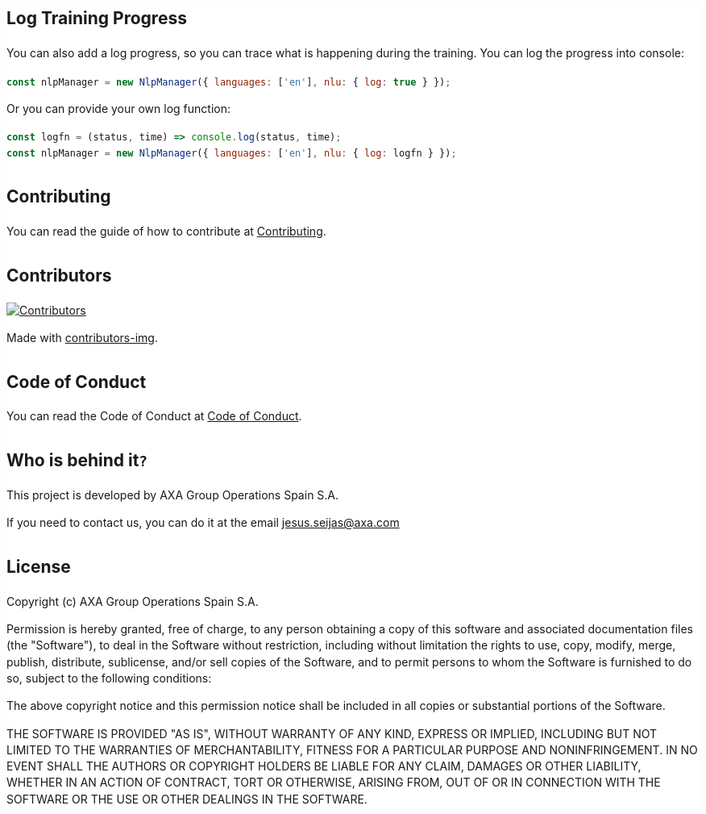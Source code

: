 ## Log Training Progress

You can also add a log progress, so you can trace what is happening during the training.
You can log the progress into console:

```javascript
const nlpManager = new NlpManager({ languages: ['en'], nlu: { log: true } });
```

Or you can provide your own log function:

```javascript
const logfn = (status, time) => console.log(status, time);
const nlpManager = new NlpManager({ languages: ['en'], nlu: { log: logfn } });
```

## Contributing

You can read the guide of how to contribute at [Contributing](../../CONTRIBUTING.md).

## Contributors

[![Contributors](https://contributors-img.firebaseapp.com/image?repo=axa-group/nlp.js)](https://github.com/axa-group/nlp.js/graphs/contributors)

Made with [contributors-img](https://contributors-img.firebaseapp.com).

## Code of Conduct

You can read the Code of Conduct at [Code of Conduct](../../CODE_OF_CONDUCT.md).

## Who is behind it`?`

This project is developed by AXA Group Operations Spain S.A.

If you need to contact us, you can do it at the email jesus.seijas@axa.com

## License

Copyright (c) AXA Group Operations Spain S.A.

Permission is hereby granted, free of charge, to any person obtaining
a copy of this software and associated documentation files (the
"Software"), to deal in the Software without restriction, including
without limitation the rights to use, copy, modify, merge, publish,
distribute, sublicense, and/or sell copies of the Software, and to
permit persons to whom the Software is furnished to do so, subject to
the following conditions:

The above copyright notice and this permission notice shall be
included in all copies or substantial portions of the Software.

THE SOFTWARE IS PROVIDED "AS IS", WITHOUT WARRANTY OF ANY KIND,
EXPRESS OR IMPLIED, INCLUDING BUT NOT LIMITED TO THE WARRANTIES OF
MERCHANTABILITY, FITNESS FOR A PARTICULAR PURPOSE AND
NONINFRINGEMENT. IN NO EVENT SHALL THE AUTHORS OR COPYRIGHT HOLDERS BE
LIABLE FOR ANY CLAIM, DAMAGES OR OTHER LIABILITY, WHETHER IN AN ACTION
OF CONTRACT, TORT OR OTHERWISE, ARISING FROM, OUT OF OR IN CONNECTION
WITH THE SOFTWARE OR THE USE OR OTHER DEALINGS IN THE SOFTWARE.
